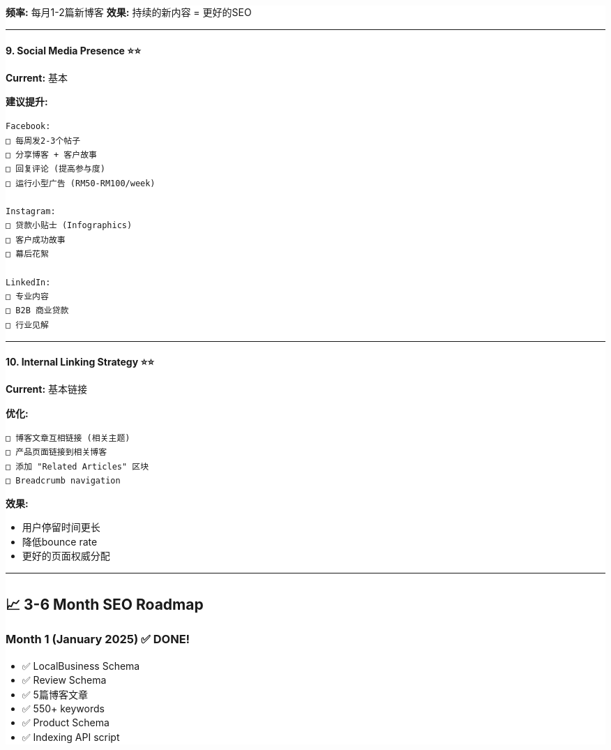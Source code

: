**频率:** 每月1-2篇新博客
**效果:** 持续的新内容 = 更好的SEO

---

#### 9. **Social Media Presence** ⭐⭐
**Current:** 基本

**建议提升:**
```
Facebook:
□ 每周发2-3个帖子
□ 分享博客 + 客户故事
□ 回复评论 (提高参与度)
□ 运行小型广告 (RM50-RM100/week)

Instagram:
□ 贷款小贴士 (Infographics)
□ 客户成功故事
□ 幕后花絮

LinkedIn:
□ 专业内容
□ B2B 商业贷款
□ 行业见解
```

---

#### 10. **Internal Linking Strategy** ⭐⭐
**Current:** 基本链接

**优化:**
```
□ 博客文章互相链接 (相关主题)
□ 产品页面链接到相关博客
□ 添加 "Related Articles" 区块
□ Breadcrumb navigation
```

**效果:**
- 用户停留时间更长
- 降低bounce rate
- 更好的页面权威分配

---

## 📈 3-6 Month SEO Roadmap

### **Month 1 (January 2025)** ✅ **DONE!**
- ✅ LocalBusiness Schema
- ✅ Review Schema
- ✅ 5篇博客文章
- ✅ 550+ keywords
- ✅ Product Schema
- ✅ Indexing API script
